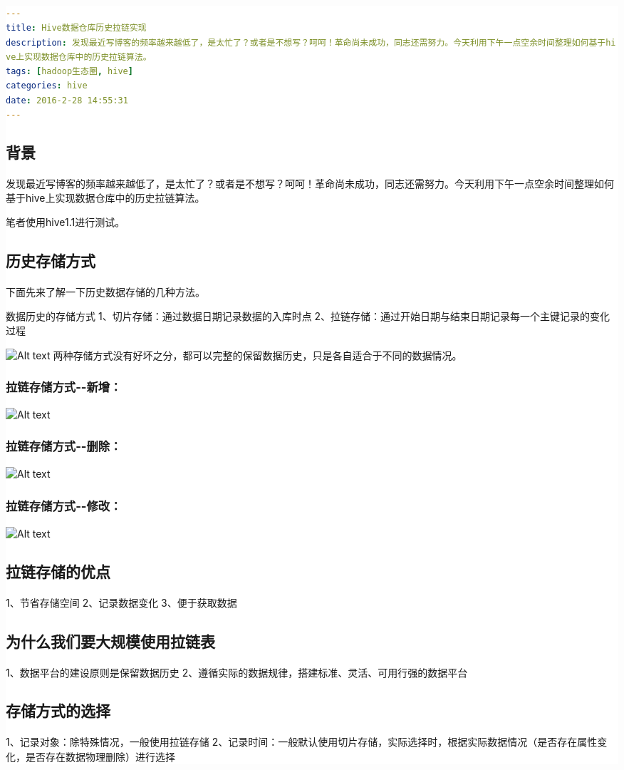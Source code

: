 ```yaml
---
title: Hive数据仓库历史拉链实现
description: 发现最近写博客的频率越来越低了，是太忙了？或者是不想写？呵呵！革命尚未成功，同志还需努力。今天利用下午一点空余时间整理如何基于hive上实现数据仓库中的历史拉链算法。
tags: [hadoop生态圈, hive]
categories: hive
date: 2016-2-28 14:55:31
---
```


## 背景

发现最近写博客的频率越来越低了，是太忙了？或者是不想写？呵呵！革命尚未成功，同志还需努力。今天利用下午一点空余时间整理如何基于hive上实现数据仓库中的历史拉链算法。

笔者使用hive1.1进行测试。

## 历史存储方式

下面先来了解一下历史数据存储的几种方法。

数据历史的存储方式
1、切片存储：通过数据日期记录数据的入库时点
2、拉链存储：通过开始日期与结束日期记录每一个主键记录的变化过程

![Alt text](http://7xoqbc.com1.z0.glb.clouddn.com/hadoop-hive-ods.png)
两种存储方式没有好坏之分，都可以完整的保留数据历史，只是各自适合于不同的数据情况。

### 拉链存储方式--新增：
![Alt text](http://7xoqbc.com1.z0.glb.clouddn.com/hadoop-hive-ods-add.png)

### 拉链存储方式--删除：
![Alt text](http://7xoqbc.com1.z0.glb.clouddn.com/hadoop-hive-ods-del.png)

### 拉链存储方式--修改：
![Alt text](http://7xoqbc.com1.z0.glb.clouddn.com/hadoop-hive-ods-update.png)

## 拉链存储的优点
1、节省存储空间
2、记录数据变化
3、便于获取数据

## 为什么我们要大规模使用拉链表
1、数据平台的建设原则是保留数据历史
2、遵循实际的数据规律，搭建标准、灵活、可用行强的数据平台

## 存储方式的选择
1、记录对象：除特殊情况，一般使用拉链存储
2、记录时间：一般默认使用切片存储，实际选择时，根据实际数据情况（是否存在属性变化，是否存在数据物理删除）进行选择
